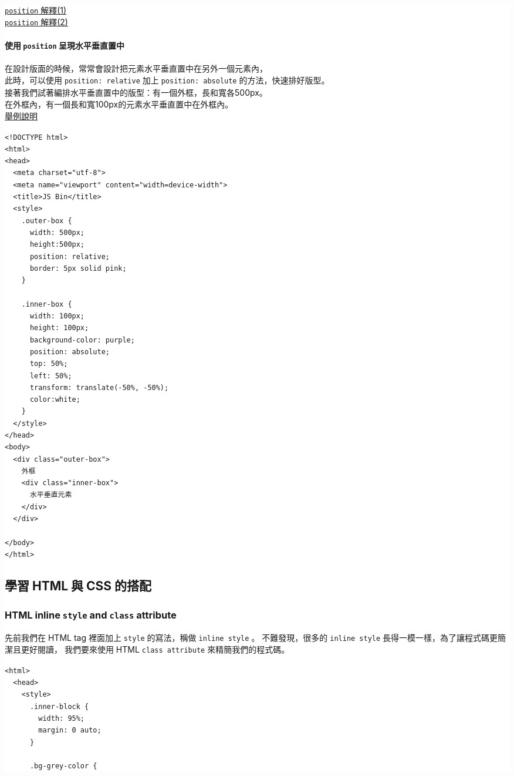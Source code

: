 [`position` 解釋(1)](http://zh-tw.learnlayout.com/position.html)<br/>
[`position` 解釋(2)](https://developer.mozilla.org/en-US/docs/Web/CSS/position)

#### 使用 `position` 呈現水平垂直置中
在設計版面的時候，常常會設計把元素水平垂直置中在另外一個元素內，<br/>
此時，可以使用 `position: relative` 加上 `position: absolute` 的方法，快速排好版型。<br/>
接著我們試著編排水平垂直置中的版型：有一個外框，長和寬各500px。<br/>
在外框內，有一個長和寬100px的元素水平垂直置中在外框內。<br/>
[舉例說明](https://jsbin.com/warawayabo/edit?html,output)
```
<!DOCTYPE html>
<html>
<head>
  <meta charset="utf-8">
  <meta name="viewport" content="width=device-width">
  <title>JS Bin</title>
  <style>
    .outer-box {
      width: 500px;
      height:500px;
      position: relative;
      border: 5px solid pink;
    }
    
    .inner-box {
      width: 100px;
      height: 100px;
      background-color: purple;
      position: absolute;
      top: 50%;
      left: 50%;
      transform: translate(-50%, -50%);
      color:white;
    }
  </style>
</head>
<body>
  <div class="outer-box">
    外框
    <div class="inner-box">
      水平垂直元素
    </div>
  </div>

</body>
</html>
```

## 學習 HTML 與 CSS 的搭配
### HTML inline `style` and `class` attribute 
先前我們在 HTML tag 裡面加上 `style` 的寫法，稱做 `inline style` 。
不難發現，很多的 `inline style` 長得一模一樣，為了讓程式碼更簡潔且更好閱讀，
我們要來使用 HTML `class attribute` 來精簡我們的程式碼。
```
<html>
  <head>
    <style>
      .inner-block {
        width: 95%;
        margin: 0 auto;
      }
      
      .bg-grey-color {
```